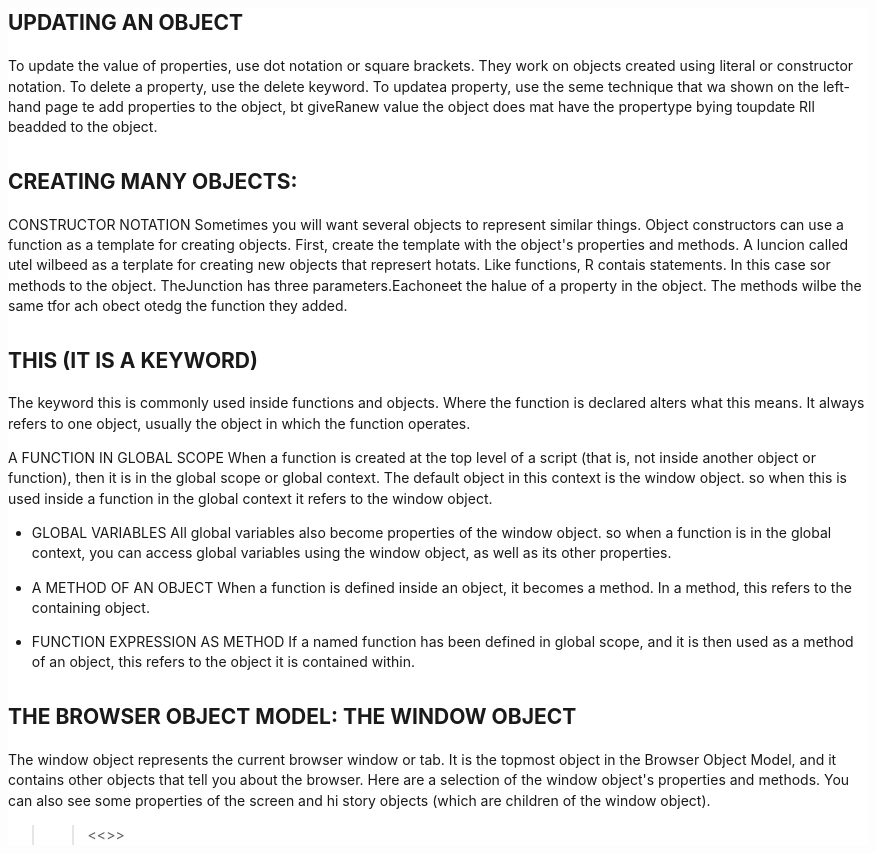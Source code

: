 
## UPDATING AN OBJECT 

To update the value of properties, use dot notation or square brackets. They work on objects created using literal or constructor notation. To delete a property, use the delete keyword. To updatea property, use the seme technique that wa shown on the left-hand page te add properties to the object, bt giveRanew value the object does mat have the propertype bying toupdate Rll beadded to the object.


## CREATING MANY OBJECTS:

CONSTRUCTOR NOTATION Sometimes you will want several objects to represent similar things. Object constructors can use a function as a template for creating objects. First, create the template with the object's properties and methods. A luncion called utel wilbeed as a terplate for creating new objects that represert hotats. Like functions, R contais statements. In this case sor methods to the object. TheJunction has three parameters.Eachoneet the halue of a property in the object. The methods wilbe the same tfor ach obect otedg the function they added.

## THIS (IT IS A KEYWORD) 

The keyword this is commonly used inside functions and objects. Where the function is declared alters what this means. It 
always refers to one object, usually the object in which the function operates.

A FUNCTION IN GLOBAL SCOPE
When a function is created at the top level of a script (that is, not inside another object or function), then it is in
the global scope or global context. The default object in this context is the window object. so when this is used 
inside a function in the global context it refers to the window object.

* GLOBAL VARIABLES
All global variables also become properties of the window object. so when a function is in the global
context, you can access global variables using the window object, as well as its other properties.


* A METHOD OF AN OBJECT
When a function is defined inside an object, it becomes a method. In a method, this refers to the
containing object.

* FUNCTION EXPRESSION AS METHOD
If a named function has been defined in global scope, and it is then used as a method of an object,
this refers to the object it is contained within.


## THE BROWSER OBJECT MODEL: THE WINDOW OBJECT
The window object represents the current browser window or tab. It is the topmost object in the Browser Object Model, and 
it contains other objects that tell you about the browser. Here are a selection of the window object's properties and
methods. You can also see some properties of the screen and hi story objects (which are children of the window object).
>><<<img>>>
